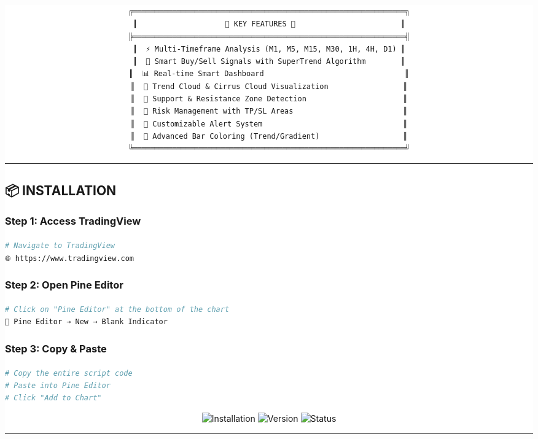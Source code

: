 <div align="center">

```ascii
╔══════════════════════════════════════════════════════════════╗
║                    🚀 KEY FEATURES 🚀                        ║
╠══════════════════════════════════════════════════════════════╣
║  ⚡ Multi-Timeframe Analysis (M1, M5, M15, M30, 1H, 4H, D1) ║
║  🎯 Smart Buy/Sell Signals with SuperTrend Algorithm        ║
║  📊 Real-time Smart Dashboard                                ║
║  🌊 Trend Cloud & Cirrus Cloud Visualization                 ║
║  💎 Support & Resistance Zone Detection                      ║
║  🎲 Risk Management with TP/SL Areas                         ║
║  🔔 Customizable Alert System                                ║
║  🌈 Advanced Bar Coloring (Trend/Gradient)                   ║
╚══════════════════════════════════════════════════════════════╝
```

</div>

---

## 📦 INSTALLATION

### **Step 1: Access TradingView**

```bash
# Navigate to TradingView
🌐 https://www.tradingview.com
```

### **Step 2: Open Pine Editor**

```bash
# Click on "Pine Editor" at the bottom of the chart
📝 Pine Editor → New → Blank Indicator
```

### **Step 3: Copy & Paste**

```bash
# Copy the entire script code
# Paste into Pine Editor
# Click "Add to Chart"
```

<div align="center">

![Installation](https://img.shields.io/badge/Installation-Easy-00f7ff?style=for-the-badge&logoColor=00f7ff&labelColor=0d1117)
![Version](https://img.shields.io/badge/Pine_Script-v5-ff0080?style=for-the-badge&logoColor=ff0080&labelColor=0d1117)
![Status](https://img.shields.io/badge/Status-Active-00f7ff?style=for-the-badge&logoColor=00f7ff&labelColor=0d1117)

</div>

---
